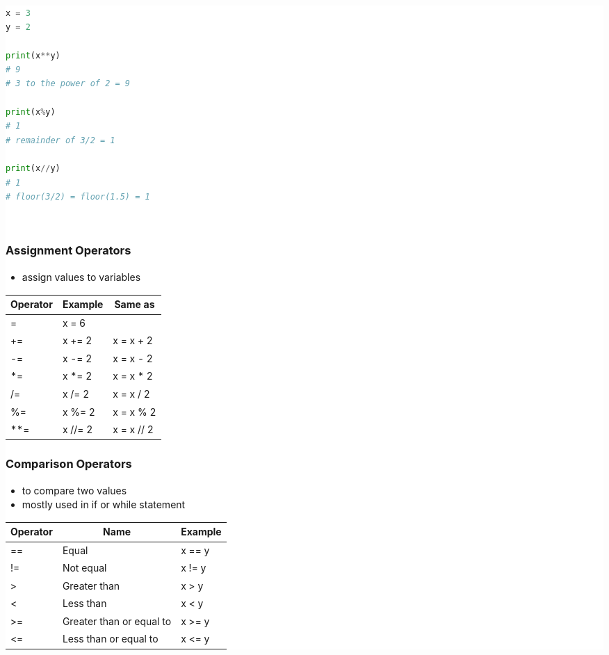 ```python
x = 3
y = 2

print(x**y)
# 9
# 3 to the power of 2 = 9

print(x%y)
# 1
# remainder of 3/2 = 1

print(x//y)
# 1
# floor(3/2) = floor(1.5) = 1
```

<br>

### Assignment Operators

- assign values to variables



| Operator | Example | Same as    |
| -------- | ------- | ---------- |
| =        | x = 6   |            |
| +=       | x += 2  | x = x + 2  |
| -=       | x -= 2  | x = x - 2  |
| *=       | x *= 2  | x = x * 2  |
| /=       | x /= 2  | x = x / 2  |
| %=       | x %= 2  | x = x % 2  |
| **=      | x //= 2 | x = x // 2 |



### Comparison Operators

- to compare two values
- mostly used in if or while statement



| Operator | Name                     | Example |
| -------- | ------------------------ | ------- |
| ==       | Equal                    | x == y  |
| !=       | Not equal                | x != y  |
| >        | Greater than             | x > y   |
| <        | Less than                | x < y   |
| >=       | Greater than or equal to | x >= y  |
| <=       | Less than or equal to    | x <= y  |
